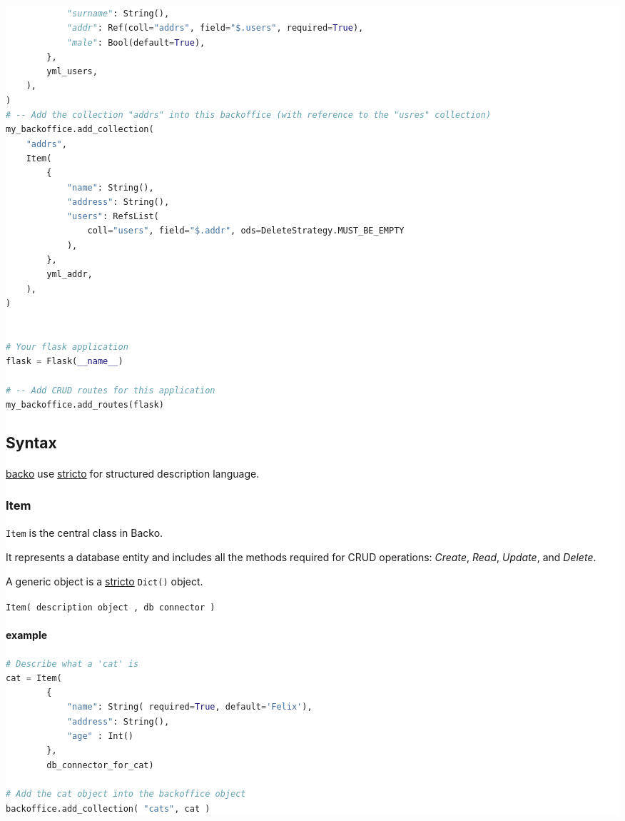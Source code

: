 ```python
            "surname": String(),
            "addr": Ref(coll="addrs", field="$.users", required=True),
            "male": Bool(default=True),
        },
        yml_users,
    ),
)
# -- Add the collection "addrs" into this backoffice (with reference to the "usres" collection)
my_backoffice.add_collection(
    "addrs",
    Item(
        {
            "name": String(),
            "address": String(),
            "users": RefsList(
                coll="users", field="$.addr", ods=DeleteStrategy.MUST_BE_EMPTY
            ),
        },
        yml_addr,
    ),
)


# Your flask application
flask = Flask(__name__)

# -- Add CRUD routes for this application
my_backoffice.add_routes(flask)

```

## Syntax


[backo](https://github.com/bwallrich/backo) use [stricto](https://github.com/bwallrich/stricto) for structured description language.

### Item

`Item` is the central class in Backo. 

It represents a database entity and includes all the methods required for CRUD operations: *Create*, *Read*, *Update*, and *Delete*.

A generic object is a [stricto](https://github.com/bwallrich/stricto) `Dict()` object.

`Item( description object , db connector )`

#### example

```python
# Describe what a 'cat' is
cat = Item(
        {
            "name": String( required=True, default='Felix'),
            "address": String(),
            "age" : Int()
        },
        db_connector_for_cat)

# Add the cat object into the backoffice object
backoffice.add_collection( "cats", cat )
```
